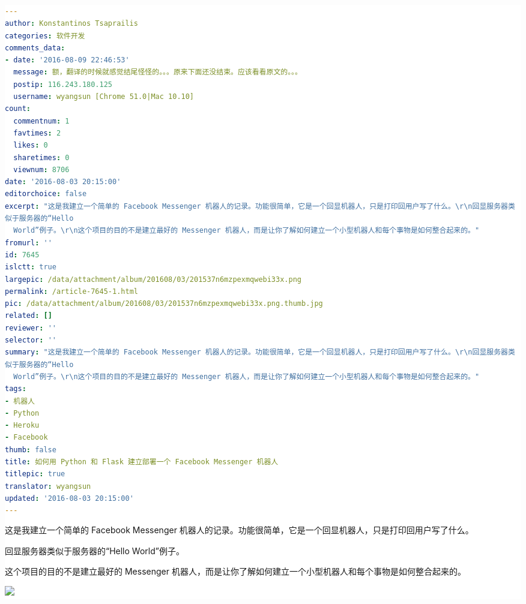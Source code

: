 ```yaml
---
author: Konstantinos Tsaprailis
categories: 软件开发
comments_data:
- date: '2016-08-09 22:46:53'
  message: 额，翻译的时候就感觉结尾怪怪的。。。原来下面还没结束。应该看看原文的。。。
  postip: 116.243.180.125
  username: wyangsun [Chrome 51.0|Mac 10.10]
count:
  commentnum: 1
  favtimes: 2
  likes: 0
  sharetimes: 0
  viewnum: 8706
date: '2016-08-03 20:15:00'
editorchoice: false
excerpt: "这是我建立一个简单的 Facebook Messenger 机器人的记录。功能很简单，它是一个回显机器人，只是打印回用户写了什么。\r\n回显服务器类似于服务器的“Hello
  World”例子。\r\n这个项目的目的不是建立最好的 Messenger 机器人，而是让你了解如何建立一个小型机器人和每个事物是如何整合起来的。"
fromurl: ''
id: 7645
islctt: true
largepic: /data/attachment/album/201608/03/201537n6mzpexmqwebi33x.png
permalink: /article-7645-1.html
pic: /data/attachment/album/201608/03/201537n6mzpexmqwebi33x.png.thumb.jpg
related: []
reviewer: ''
selector: ''
summary: "这是我建立一个简单的 Facebook Messenger 机器人的记录。功能很简单，它是一个回显机器人，只是打印回用户写了什么。\r\n回显服务器类似于服务器的“Hello
  World”例子。\r\n这个项目的目的不是建立最好的 Messenger 机器人，而是让你了解如何建立一个小型机器人和每个事物是如何整合起来的。"
tags:
- 机器人
- Python
- Heroku
- Facebook
thumb: false
title: 如何用 Python 和 Flask 建立部署一个 Facebook Messenger 机器人
titlepic: true
translator: wyangsun
updated: '2016-08-03 20:15:00'
---
```


这是我建立一个简单的 Facebook Messenger 机器人的记录。功能很简单，它是一个回显机器人，只是打印回用户写了什么。


回显服务器类似于服务器的“Hello World”例子。


这个项目的目的不是建立最好的 Messenger 机器人，而是让你了解如何建立一个小型机器人和每个事物是如何整合起来的。


![](/data/attachment/album/201608/03/201537n6mzpexmqwebi33x.png)
